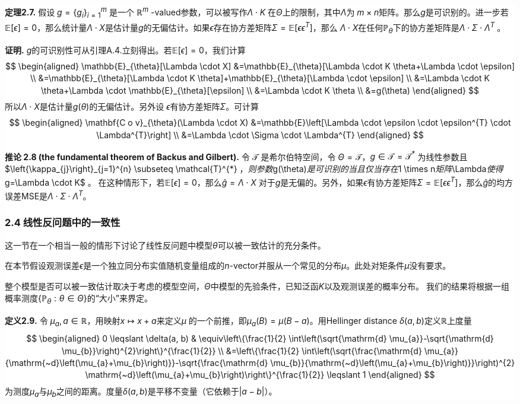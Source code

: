 

**定理2.7.** 假设 $g=\left\{g_{i}\right\}_{i=1}^{m}$ 是一个 $\mathbb{R}^{m}$ -valued参数，可以被写作$\Lambda \cdot K$ 在$\Theta$上的限制，其中$\Lambda$为 $m \times n$矩阵。那么$g$是可识别的。进一步若$\mathbb{E}[\epsilon]=0$，那么统计量$\Lambda \cdot X$是估计量$g$的无偏估计。如果$\epsilon$存在协方差矩阵$\Sigma=\mathbb{E}\left[\epsilon \epsilon^{T}\right]$，那么 $\Lambda \cdot X$在任何$\mathbb{P}_{\theta}$下的协方差矩阵是$\Lambda \cdot \Sigma \cdot \Lambda^{T}$ 。

**证明.** $g$的可识别性可从引理A.4.立刻得出。若$\mathbb{E}[\epsilon]=0$，我们计算
$$
\begin{aligned}
\mathbb{E}_{\theta}[\Lambda \cdot X] &=\mathbb{E}_{\theta}[\Lambda \cdot K \theta+\Lambda \cdot \epsilon] \\
&=\mathbb{E}_{\theta}[\Lambda \cdot K \theta]+\mathbb{E}_{\theta}[\Lambda \cdot \epsilon] \\
&=\Lambda \cdot K \theta+\Lambda \cdot \mathbb{E}_{\theta}[\epsilon] \\
&=\Lambda \cdot K \theta \\
&=g(\theta)
\end{aligned}
$$
所以$\Lambda \cdot X$是估计量$g(\theta)$的无偏估计。另外设 $\epsilon$有协方差矩阵$\Sigma$。可计算
$$
\begin{aligned}
\mathbf{C o v}_{\theta}(\Lambda \cdot X) &=\mathbb{E}\left[\Lambda \cdot \epsilon \cdot \epsilon^{T} \cdot \Lambda^{T}\right] \\
&=\Lambda \cdot \Sigma \cdot \Lambda^{T}
\end{aligned}
$$

**推论 2.8  (the fundamental theorem of Backus and Gilbert).** 令 $\mathcal{T}$ 是希尔伯特空间，令 $\Theta=\mathcal{T}$，$g \in \mathcal{T}=\mathcal{T}^{*}$ 为线性参数且 $\left\{\kappa_{j}\right\}_{j=1}^{n} \subseteq \mathcal{T}^{*} $，则参数$g(\theta)$是可识别的当且仅当存在$1 \times n$矩阵$\Lambda$使得$g=\Lambda \cdot K$ 。 在这种情形下，若$\mathbb{E}[\epsilon]=0$，那么$\hat{g}=\Lambda \cdot X$ 对于$g$是无偏的。另外，如果$\epsilon$有协方差矩阵$\Sigma=\mathbb{E}\left[\epsilon \epsilon^{T}\right]$，那么$\hat{g}$的均方误差MSE是$\Lambda \cdot \Sigma \cdot \Lambda^{T}$。



### 2.4 线性反问题中的一致性

这一节在一个相当一般的情形下讨论了线性反问题中模型$\theta$可以被一致估计的充分条件。

在本节假设观测误差$\epsilon$是一个独立同分布实值随机变量组成的$n$-vector并服从一个常见的分布$\mu$。此处对矩条件$\mu$没有要求。

整个模型是否可以被一致估计取决于考虑的模型空间，$\Theta$中模型的先验条件，已知泛函$K$以及观测误差的概率分布。 我们的结果将根据一组概率测度$\left\{\mathbb{P}_{\theta}: \theta \in \Theta\right\}$的“大小”来界定。

**定义2.9.** 令 $\mu_{a}, a \in \mathbb{R}$，用映射$x \mapsto x+a$来定义$\mu$ 的一个前推，即$\mu_{a}(B)=\mu(B-a)$。用Hellinger distance $\delta(a, b)$定义$\mathbb{R}$上度量
$$
\begin{aligned}
0 \leqslant \delta(a, b) & \equiv\left\{\frac{1}{2} \int\left(\sqrt{\mathrm{d} \mu_{a}}-\sqrt{\mathrm{d} \mu_{b}}\right)^{2}\right\}^{\frac{1}{2}} \\
&=\left\{\frac{1}{2} \int\left(\sqrt{\frac{\mathrm{d} \mu_{a}}{\mathrm{~d}\left(\mu_{a}+\mu_{b}\right)}}-\sqrt{\frac{\mathrm{d} \mu_{b}}{\mathrm{~d}\left(\mu_{a}+\mu_{b}\right)}}\right)^{2} \mathrm{~d}\left(\mu_{a}+\mu_{b}\right)\right\}^{\frac{1}{2}} \leqslant 1
\end{aligned}
$$
为测度$\mu_{a}$与$\mu_{b}$之间的距离。度量$\delta(a, b)$是平移不变量（它依赖于$|a-b|$）。
